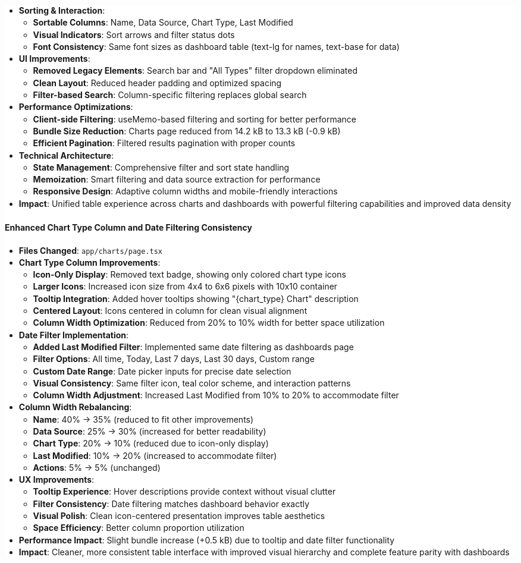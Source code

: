 - **Sorting & Interaction**:
  - **Sortable Columns**: Name, Data Source, Chart Type, Last Modified
  - **Visual Indicators**: Sort arrows and filter status dots
  - **Font Consistency**: Same font sizes as dashboard table (text-lg for names, text-base for data)
- **UI Improvements**:
  - **Removed Legacy Elements**: Search bar and "All Types" filter dropdown eliminated
  - **Clean Layout**: Reduced header padding and optimized spacing
  - **Filter-based Search**: Column-specific filtering replaces global search
- **Performance Optimizations**:
  - **Client-side Filtering**: useMemo-based filtering and sorting for better performance
  - **Bundle Size Reduction**: Charts page reduced from 14.2 kB to 13.3 kB (-0.9 kB)
  - **Efficient Pagination**: Filtered results pagination with proper counts
- **Technical Architecture**:
  - **State Management**: Comprehensive filter and sort state handling
  - **Memoization**: Smart filtering and data source extraction for performance
  - **Responsive Design**: Adaptive column widths and mobile-friendly interactions
- **Impact**: Unified table experience across charts and dashboards with powerful filtering capabilities and improved data density

#### Enhanced Chart Type Column and Date Filtering Consistency
- **Files Changed**: `app/charts/page.tsx`
- **Chart Type Column Improvements**:
  - **Icon-Only Display**: Removed text badge, showing only colored chart type icons
  - **Larger Icons**: Increased icon size from 4x4 to 6x6 pixels with 10x10 container
  - **Tooltip Integration**: Added hover tooltips showing "{chart_type} Chart" description
  - **Centered Layout**: Icons centered in column for clean visual alignment
  - **Column Width Optimization**: Reduced from 20% to 10% width for better space utilization
- **Date Filter Implementation**:
  - **Added Last Modified Filter**: Implemented same date filtering as dashboards page
  - **Filter Options**: All time, Today, Last 7 days, Last 30 days, Custom range
  - **Custom Date Range**: Date picker inputs for precise date selection
  - **Visual Consistency**: Same filter icon, teal color scheme, and interaction patterns
  - **Column Width Adjustment**: Increased Last Modified from 10% to 20% to accommodate filter
- **Column Width Rebalancing**:
  - **Name**: 40% → 35% (reduced to fit other improvements)
  - **Data Source**: 25% → 30% (increased for better readability)
  - **Chart Type**: 20% → 10% (reduced due to icon-only display)
  - **Last Modified**: 10% → 20% (increased to accommodate filter)
  - **Actions**: 5% → 5% (unchanged)
- **UX Improvements**:
  - **Tooltip Experience**: Hover descriptions provide context without visual clutter
  - **Filter Consistency**: Date filtering matches dashboard behavior exactly
  - **Visual Polish**: Clean icon-centered presentation improves table aesthetics
  - **Space Efficiency**: Better column proportion utilization
- **Performance Impact**: Slight bundle increase (+0.5 kB) due to tooltip and date filter functionality
- **Impact**: Cleaner, more consistent table interface with improved visual hierarchy and complete feature parity with dashboards